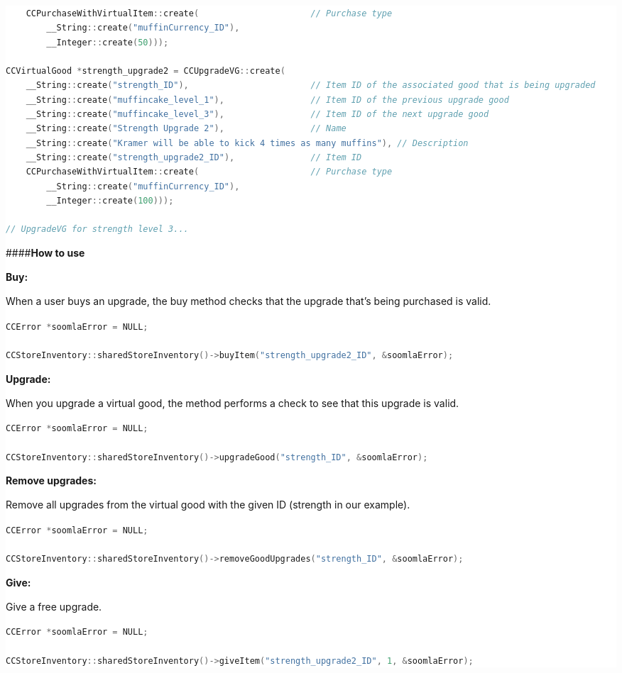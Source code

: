``` cpp
    CCPurchaseWithVirtualItem::create(                      // Purchase type
        __String::create("muffinCurrency_ID"),
        __Integer::create(50)));

CCVirtualGood *strength_upgrade2 = CCUpgradeVG::create(
    __String::create("strength_ID"),                        // Item ID of the associated good that is being upgraded
    __String::create("muffincake_level_1"),                 // Item ID of the previous upgrade good
    __String::create("muffincake_level_3"),                 // Item ID of the next upgrade good
    __String::create("Strength Upgrade 2"),                 // Name
    __String::create("Kramer will be able to kick 4 times as many muffins"), // Description
    __String::create("strength_upgrade2_ID"),               // Item ID
    CCPurchaseWithVirtualItem::create(                      // Purchase type
        __String::create("muffinCurrency_ID"),
        __Integer::create(100)));

// UpgradeVG for strength level 3...
```

####**How to use**

**Buy:**

When a user buys an upgrade, the buy method checks that the upgrade that’s being purchased is valid.

``` cpp
CCError *soomlaError = NULL;

CCStoreInventory::sharedStoreInventory()->buyItem("strength_upgrade2_ID", &soomlaError);
```

**Upgrade:**

When you upgrade a virtual good, the method performs a check to see that this upgrade is valid.

``` cpp
CCError *soomlaError = NULL;

CCStoreInventory::sharedStoreInventory()->upgradeGood("strength_ID", &soomlaError);
```

**Remove upgrades:**

Remove all upgrades from the virtual good with the given ID (strength in our example).

``` cpp
CCError *soomlaError = NULL;

CCStoreInventory::sharedStoreInventory()->removeGoodUpgrades("strength_ID", &soomlaError);
```

**Give:**

Give a free upgrade.

``` cpp
CCError *soomlaError = NULL;

CCStoreInventory::sharedStoreInventory()->giveItem("strength_upgrade2_ID", 1, &soomlaError);
```
